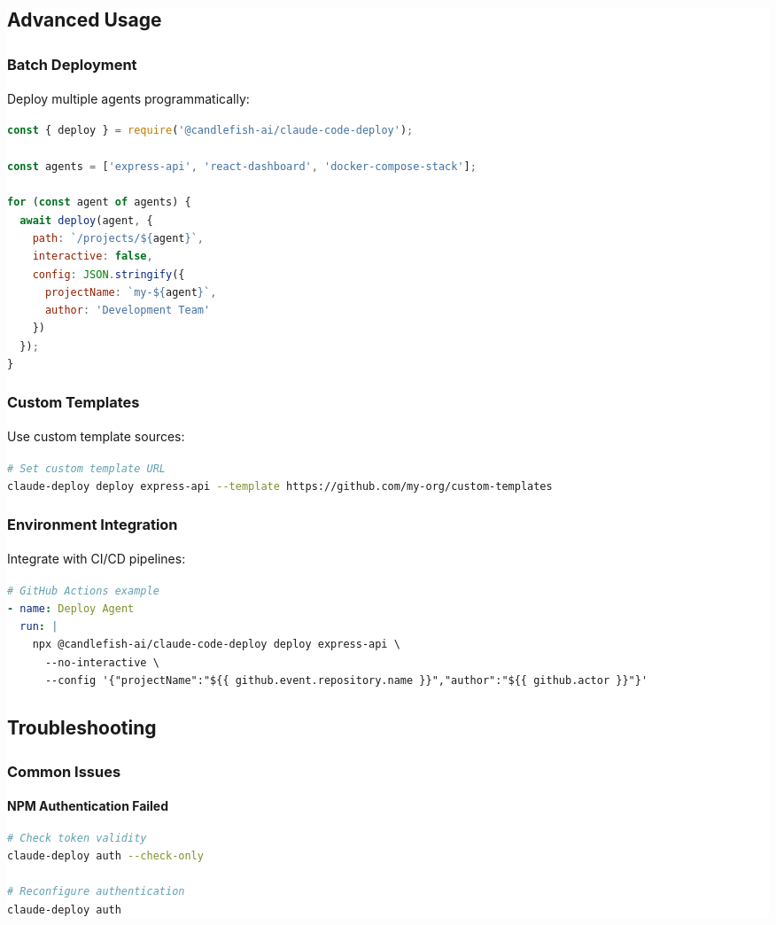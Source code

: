 ## Advanced Usage

### Batch Deployment

Deploy multiple agents programmatically:

```javascript
const { deploy } = require('@candlefish-ai/claude-code-deploy');

const agents = ['express-api', 'react-dashboard', 'docker-compose-stack'];

for (const agent of agents) {
  await deploy(agent, {
    path: `/projects/${agent}`,
    interactive: false,
    config: JSON.stringify({
      projectName: `my-${agent}`,
      author: 'Development Team'
    })
  });
}
```

### Custom Templates

Use custom template sources:

```bash
# Set custom template URL
claude-deploy deploy express-api --template https://github.com/my-org/custom-templates
```

### Environment Integration

Integrate with CI/CD pipelines:

```yaml
# GitHub Actions example
- name: Deploy Agent
  run: |
    npx @candlefish-ai/claude-code-deploy deploy express-api \
      --no-interactive \
      --config '{"projectName":"${{ github.event.repository.name }}","author":"${{ github.actor }}"}'
```

## Troubleshooting

### Common Issues

**NPM Authentication Failed**
```bash
# Check token validity
claude-deploy auth --check-only

# Reconfigure authentication
claude-deploy auth
```
